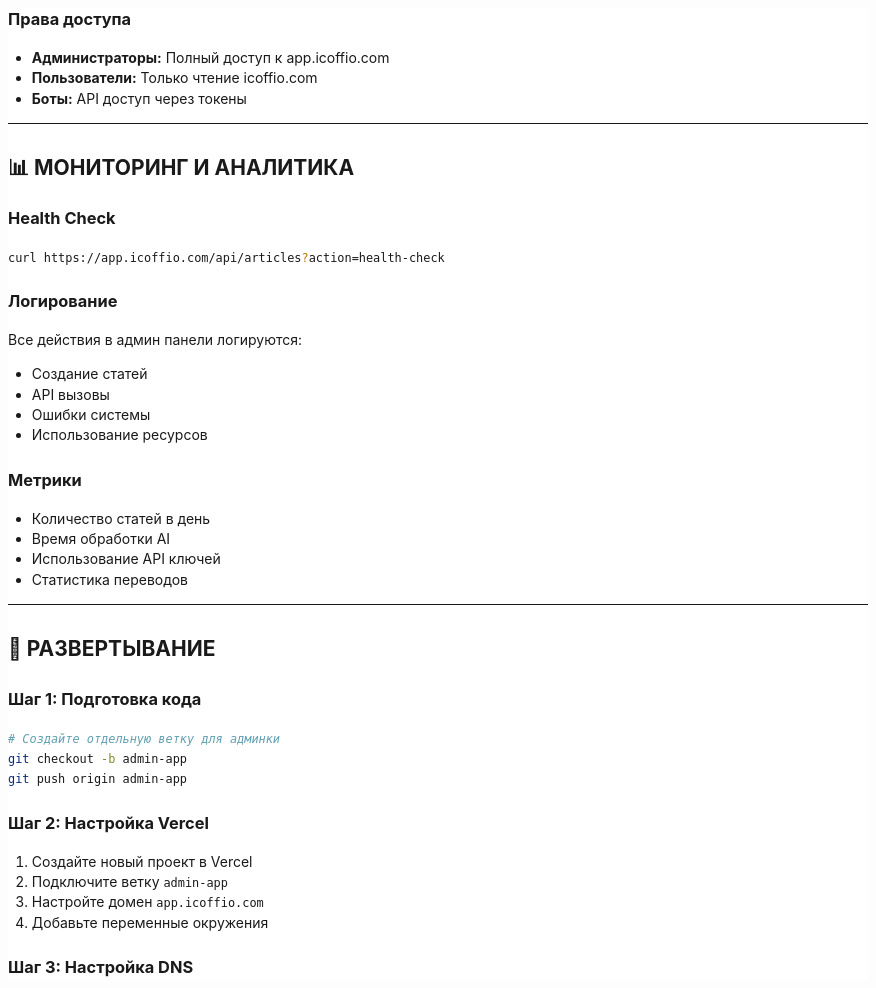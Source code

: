 ### Права доступа

- **Администраторы:** Полный доступ к app.icoffio.com
- **Пользователи:** Только чтение icoffio.com  
- **Боты:** API доступ через токены

---

## 📊 МОНИТОРИНГ И АНАЛИТИКА

### Health Check

```bash
curl https://app.icoffio.com/api/articles?action=health-check
```

### Логирование

Все действия в админ панели логируются:
- Создание статей
- API вызовы  
- Ошибки системы
- Использование ресурсов

### Метрики

- Количество статей в день
- Время обработки AI
- Использование API ключей
- Статистика переводов

---

## 🚀 РАЗВЕРТЫВАНИЕ

### Шаг 1: Подготовка кода

```bash
# Создайте отдельную ветку для админки
git checkout -b admin-app
git push origin admin-app
```

### Шаг 2: Настройка Vercel

1. Создайте новый проект в Vercel
2. Подключите ветку `admin-app`  
3. Настройте домен `app.icoffio.com`
4. Добавьте переменные окружения

### Шаг 3: Настройка DNS
